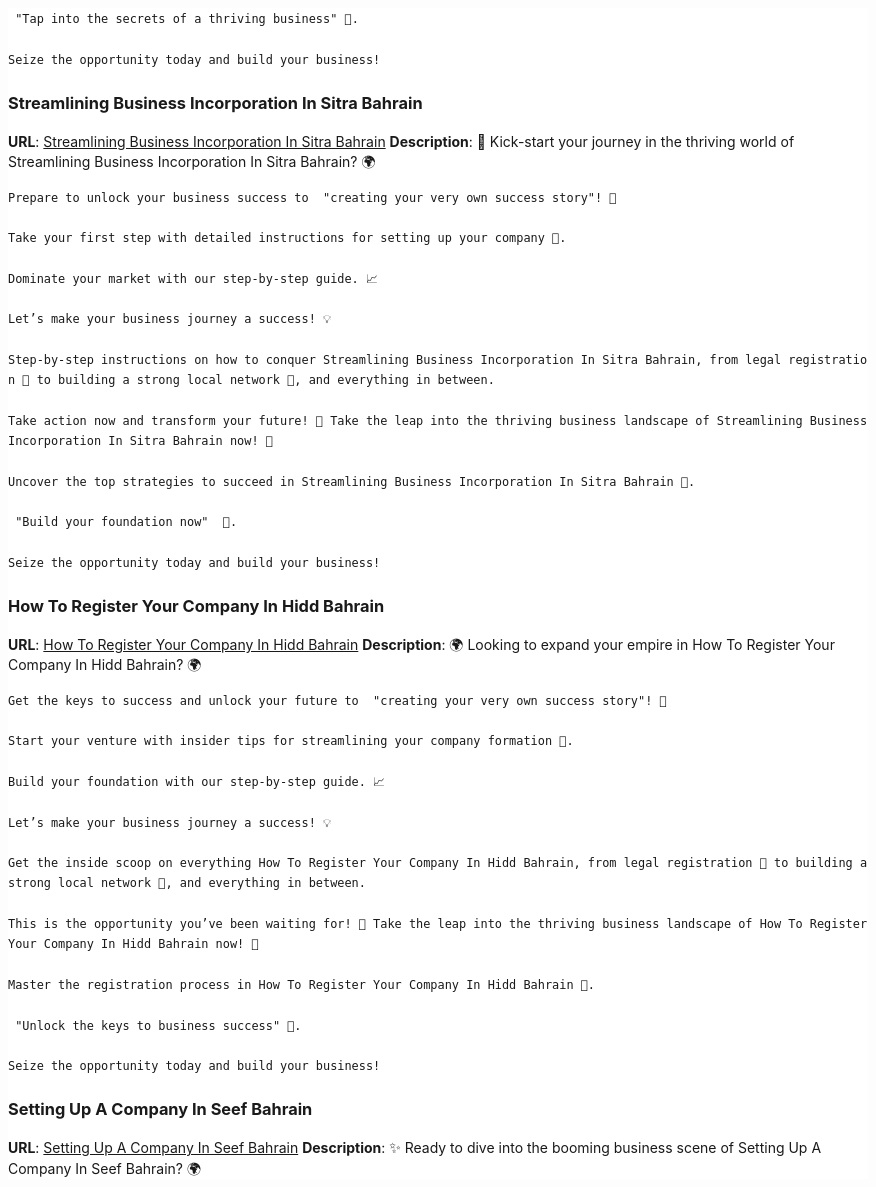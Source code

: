      "Tap into the secrets of a thriving business" 🚀.

    Seize the opportunity today and build your business! 
    

### Streamlining Business Incorporation In Sitra Bahrain
**URL**: [Streamlining Business Incorporation In Sitra Bahrain](https://github.com/Rayhanwork469/Setup-Business/blob/main/Posts/streamlining-business-incorporation-in-sitra-bahrain.md)
**Description**: 
    🚀 Kick-start your journey in the thriving world of Streamlining Business Incorporation In Sitra Bahrain? 🌍

    Prepare to unlock your business success to  "creating your very own success story"! 🚀

    Take your first step with detailed instructions for setting up your company 📝.

    Dominate your market with our step-by-step guide. 📈

    Let’s make your business journey a success! 💡

    Step-by-step instructions on how to conquer Streamlining Business Incorporation In Sitra Bahrain, from legal registration 📝 to building a strong local network 🧠, and everything in between.

    Take action now and transform your future! 🌟 Take the leap into the thriving business landscape of Streamlining Business Incorporation In Sitra Bahrain now! 🚀

    Uncover the top strategies to succeed in Streamlining Business Incorporation In Sitra Bahrain 🌟.

     "Build your foundation now"  🚀.

    Seize the opportunity today and build your business! 
    

### How To Register Your Company In Hidd Bahrain
**URL**: [How To Register Your Company In Hidd Bahrain](https://github.com/Rayhanwork469/Setup-Business/blob/main/Posts/how-to-register-your-company-in-hidd-bahrain.md)
**Description**: 
    🌍 Looking to expand your empire in How To Register Your Company In Hidd Bahrain? 🌍

    Get the keys to success and unlock your future to  "creating your very own success story"! 🚀

    Start your venture with insider tips for streamlining your company formation 📝.

    Build your foundation with our step-by-step guide. 📈

    Let’s make your business journey a success! 💡

    Get the inside scoop on everything How To Register Your Company In Hidd Bahrain, from legal registration 📝 to building a strong local network 🧠, and everything in between.

    This is the opportunity you’ve been waiting for! 🌟 Take the leap into the thriving business landscape of How To Register Your Company In Hidd Bahrain now! 🚀

    Master the registration process in How To Register Your Company In Hidd Bahrain 🌟.

     "Unlock the keys to business success" 🚀.

    Seize the opportunity today and build your business! 
    

### Setting Up A Company In Seef Bahrain
**URL**: [Setting Up A Company In Seef Bahrain](https://github.com/Rayhanwork469/Setup-Business/blob/main/Posts/setting-up-a-company-in-seef-bahrain.md)
**Description**: 
    ✨ Ready to dive into the booming business scene of Setting Up A Company In Seef Bahrain? 🌍
